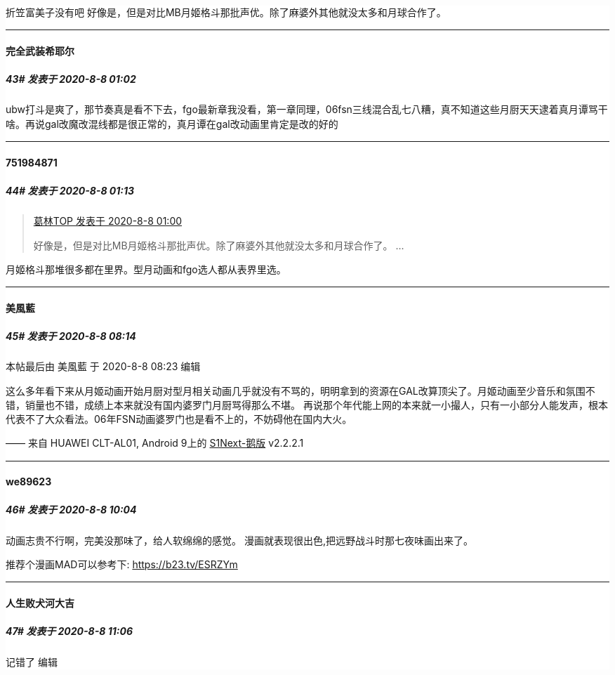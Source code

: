 折笠富美子没有吧</blockquote>
好像是，但是对比MB月姬格斗那批声优。除了麻婆外其他就没太多和月球合作了。


-----

####  完全武装希耶尔  
##### 43#       发表于 2020-8-8 01:02


ubw打斗是爽了，那节奏真是看不下去，fgo最新章我没看，第一章同理，06fsn三线混合乱七八糟，真不知道这些月厨天天逮着真月谭骂干啥。再说gal改魔改混线都是很正常的，真月谭在gal改动画里肯定是改的好的


-----

####  751984871  
##### 44#       发表于 2020-8-8 01:13


<blockquote><a href="httphttps://bbs.saraba1st.com/2b/forum.php?mod=redirect&amp;goto=findpost&amp;pid=48355559&amp;ptid=1953520" target="_blank">葛林TOP 发表于 2020-8-8 01:00</a>

好像是，但是对比MB月姬格斗那批声优。除了麻婆外其他就没太多和月球合作了。 ...</blockquote>
月姬格斗那堆很多都在里界。型月动画和fgo选人都从表界里选。


-----

####  美風藍  
##### 45#       发表于 2020-8-8 08:14


 本帖最后由 美風藍 于 2020-8-8 08:23 编辑 

这么多年看下来从月姬动画开始月厨对型月相关动画几乎就没有不骂的，明明拿到的资源在GAL改算顶尖了。月姬动画至少音乐和氛围不错，销量也不错，成绩上本来就没有国内婆罗门月厨骂得那么不堪。
再说那个年代能上网的本来就一小撮人，只有一小部分人能发声，根本代表不了大众看法。06年FSN动画婆罗门也是看不上的，不妨碍他在国内大火。

—— 来自 HUAWEI CLT-AL01, Android 9上的 [S1Next-鹅版](https://github.com/ykrank/S1-Next/releases) v2.2.2.1


-----

####  we89623  
##### 46#       发表于 2020-8-8 10:04


动画志贵不行啊，完美没那味了，给人软绵绵的感觉。
漫画就表现很出色,把远野战斗时那七夜味画出来了。

推荐个漫画MAD可以参考下: https://b23.tv/ESRZYm


-----

####  人生败犬河大吉  
##### 47#       发表于 2020-8-8 11:06


记错了 编辑
